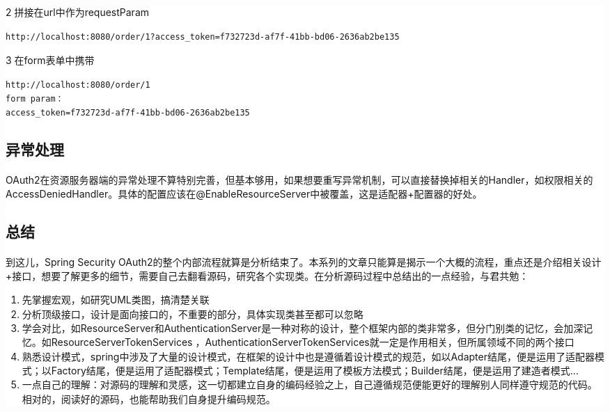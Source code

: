 2 拼接在url中作为requestParam

```
http://localhost:8080/order/1?access_token=f732723d-af7f-41bb-bd06-2636ab2be135
```

3 在form表单中携带

```
http://localhost:8080/order/1
form param：
access_token=f732723d-af7f-41bb-bd06-2636ab2be135
```

## 异常处理

OAuth2在资源服务器端的异常处理不算特别完善，但基本够用，如果想要重写异常机制，可以直接替换掉相关的Handler，如权限相关的AccessDeniedHandler。具体的配置应该在@EnableResourceServer中被覆盖，这是适配器+配置器的好处。

## 总结

到这儿，Spring Security OAuth2的整个内部流程就算是分析结束了。本系列的文章只能算是揭示一个大概的流程，重点还是介绍相关设计+接口，想要了解更多的细节，需要自己去翻看源码，研究各个实现类。在分析源码过程中总结出的一点经验，与君共勉：

1. 先掌握宏观，如研究UML类图，搞清楚关联
2. 分析顶级接口，设计是面向接口的，不重要的部分，具体实现类甚至都可以忽略
3. 学会对比，如ResourceServer和AuthenticationServer是一种对称的设计，整个框架内部的类非常多，但分门别类的记忆，会加深记忆。如ResourceServerTokenServices ，AuthenticationServerTokenServices就一定是作用相关，但所属领域不同的两个接口
4. 熟悉设计模式，spring中涉及了大量的设计模式，在框架的设计中也是遵循着设计模式的规范，如以Adapter结尾，便是运用了适配器模式；以Factory结尾，便是运用了适配器模式；Template结尾，便是运用了模板方法模式；Builder结尾，便是运用了建造者模式…
5. 一点自己的理解：对源码的理解和灵感，这一切都建立自身的编码经验之上，自己遵循规范便能更好的理解别人同样遵守规范的代码。相对的，阅读好的源码，也能帮助我们自身提升编码规范。
